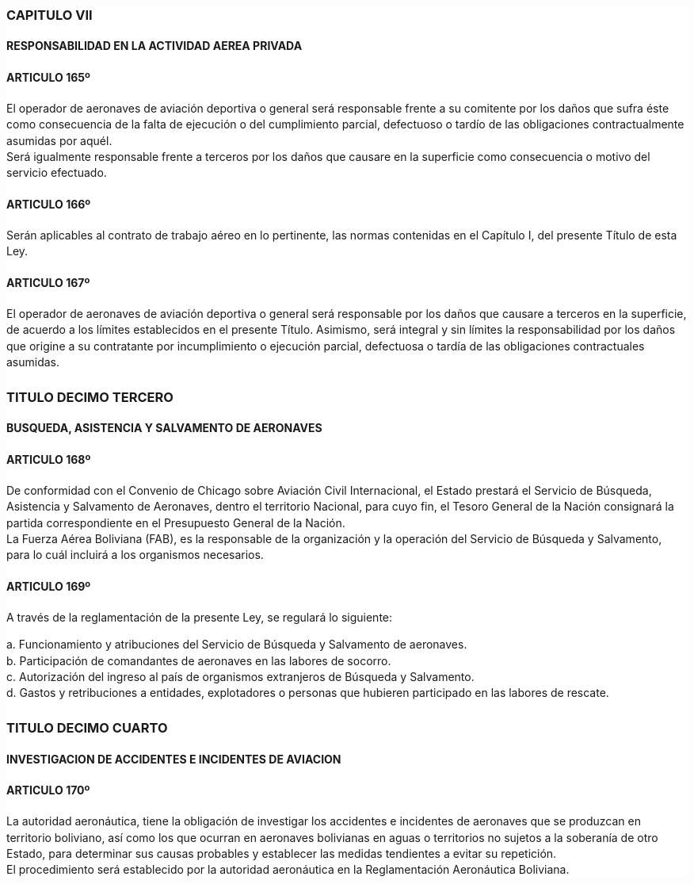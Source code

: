 ### CAPITULO VII  
**RESPONSABILIDAD EN LA ACTIVIDAD AEREA PRIVADA**

#### ARTICULO 165º  
El operador de aeronaves de aviación deportiva o general será responsable frente a su comitente por los daños que sufra éste como consecuencia de la falta de ejecución o del cumplimiento parcial, defectuoso o tardío de las obligaciones contractualmente asumidas por aquél.  
Será igualmente responsable frente a terceros por los daños que causare en la superficie como consecuencia o motivo del servicio efectuado.

#### ARTICULO 166º  
Serán aplicables al contrato de trabajo aéreo en lo pertinente, las normas contenidas en el Capítulo I, del presente Título de esta Ley.

#### ARTICULO 167º  
El operador de aeronaves de aviación deportiva o general será responsable por los daños que causare a terceros en la superficie, de acuerdo a los límites establecidos en el presente Título. Asimismo, será integral y sin límites la responsabilidad por los daños que origine a su contratante por incumplimiento o ejecución parcial, defectuosa o tardía de las obligaciones contractuales asumidas.

### TITULO DECIMO TERCERO  
**BUSQUEDA, ASISTENCIA Y SALVAMENTO DE AERONAVES**

#### ARTICULO 168º  
De conformidad con el Convenio de Chicago sobre Aviación Civil Internacional, el Estado prestará el Servicio de Búsqueda, Asistencia y Salvamento de Aeronaves, dentro el territorio Nacional, para cuyo fin, el Tesoro General de la Nación consignará la partida correspondiente en el Presupuesto General de la Nación.  
La Fuerza Aérea Boliviana (FAB), es la responsable de la organización y la operación del Servicio de Búsqueda y Salvamento, para lo cuál incluirá a los organismos necesarios.

#### ARTICULO 169º  
A través de la reglamentación de la presente Ley, se regulará lo siguiente:  

a. Funcionamiento y atribuciones del Servicio de Búsqueda y Salvamento de aeronaves.  
b. Participación de comandantes de aeronaves en las labores de socorro.  
c. Autorización del ingreso al país de organismos extranjeros de Búsqueda y Salvamento.  
d. Gastos y retribuciones a entidades, explotadores o personas que hubieren participado en las labores de rescate.

### TITULO DECIMO CUARTO  
**INVESTIGACION DE ACCIDENTES E INCIDENTES DE AVIACION**

#### ARTICULO 170º  
La autoridad aeronáutica, tiene la obligación de investigar los accidentes e incidentes de aeronaves que se produzcan en territorio boliviano, así como los que ocurran en aeronaves bolivianas en aguas o territorios no sujetos a la soberanía de otro Estado, para determinar sus causas probables y establecer las medidas tendientes a evitar su repetición.  
El procedimiento será establecido por la autoridad aeronáutica en la Reglamentación Aeronáutica Boliviana.
